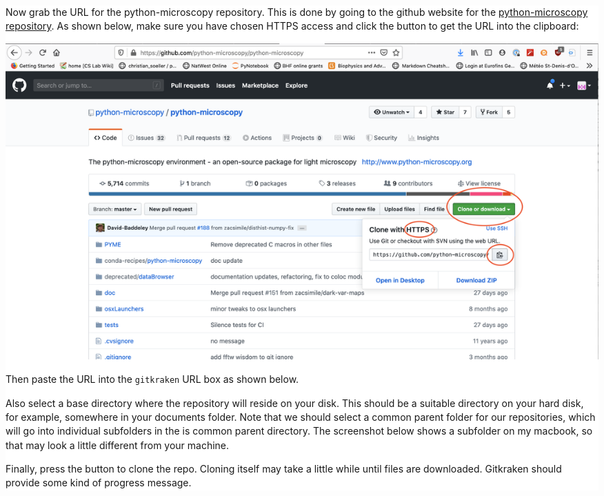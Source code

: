 Now grab the URL for the python-microscopy repository. This is done by going to the github website for the [python-microscopy repository](https://github.com/python-microscopy/python-microscopy). As shown below, make sure you have chosen HTTPS access and click the button to get the URL into the clipboard:

![clone-get-URL](images/clone-get-URL-python-microscopy.png)


Then paste the URL into the `gitkraken` URL box as shown below.

Also select a base directory where the repository will reside on your disk. This should be a suitable directory on your hard disk, for example, somewhere in your documents folder. Note that we should select a common parent folder for our repositories, which will go into individual subfolders in the is common parent directory. The screenshot below shows a subfolder on my macbook, so that may look a little different from your machine.

Finally, press the button to clone the repo. Cloning itself may take a little while until files are downloaded. Gitkraken should provide some kind of progress message.
